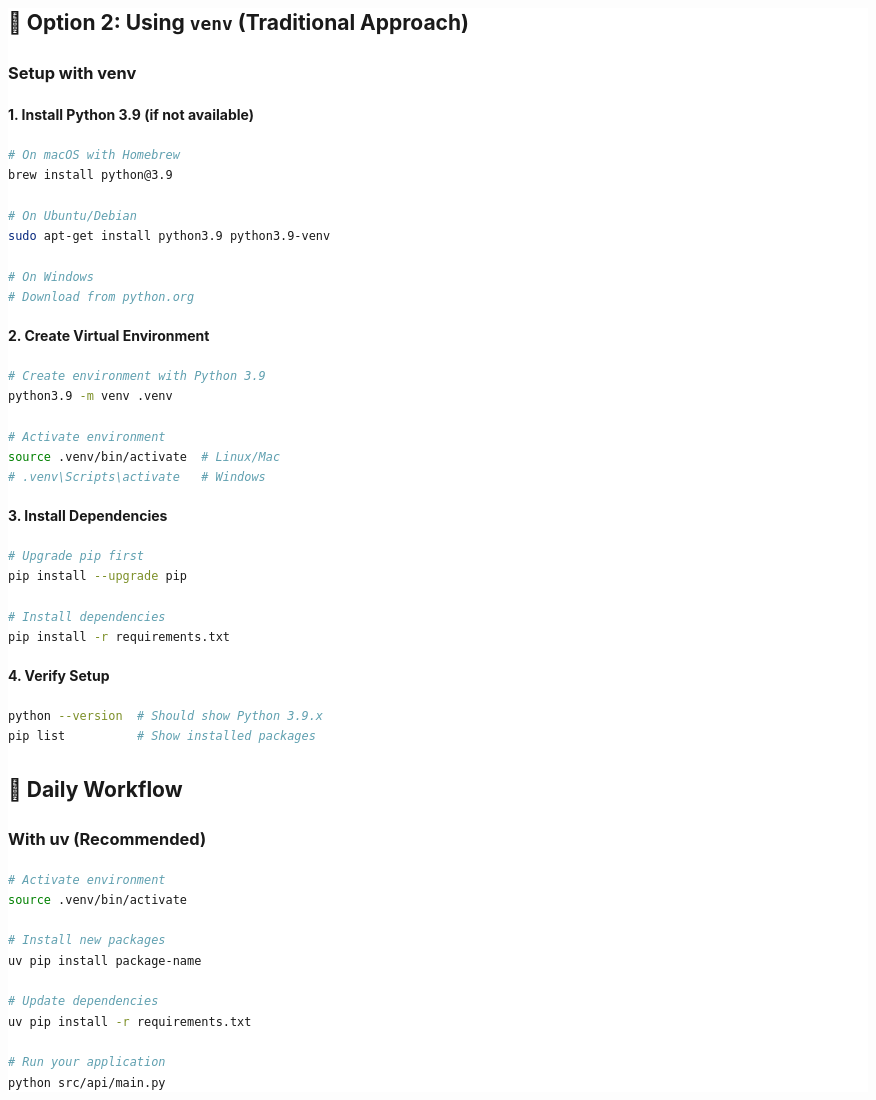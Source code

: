 ## 🔧 **Option 2: Using `venv` (Traditional Approach)**

### **Setup with venv**

#### **1. Install Python 3.9 (if not available)**
```bash
# On macOS with Homebrew
brew install python@3.9

# On Ubuntu/Debian
sudo apt-get install python3.9 python3.9-venv

# On Windows
# Download from python.org
```

#### **2. Create Virtual Environment**
```bash
# Create environment with Python 3.9
python3.9 -m venv .venv

# Activate environment
source .venv/bin/activate  # Linux/Mac
# .venv\Scripts\activate   # Windows
```

#### **3. Install Dependencies**
```bash
# Upgrade pip first
pip install --upgrade pip

# Install dependencies
pip install -r requirements.txt
```

#### **4. Verify Setup**
```bash
python --version  # Should show Python 3.9.x
pip list          # Show installed packages
```

## 🚀 **Daily Workflow**

### **With uv (Recommended)**
```bash
# Activate environment
source .venv/bin/activate

# Install new packages
uv pip install package-name

# Update dependencies
uv pip install -r requirements.txt

# Run your application
python src/api/main.py
```
